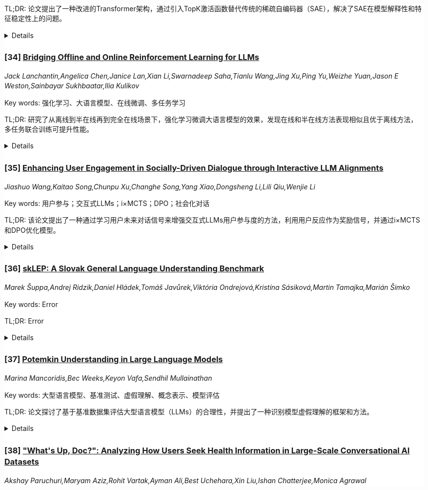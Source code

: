 TL;DR: 论文提出了一种改进的Transformer架构，通过引入TopK激活函数替代传统的稀疏自编码器（SAE），解决了SAE在模型解释性和特征稳定性上的问题。

<details><summary>Details</summary></details>


### [34] [Bridging Offline and Online Reinforcement Learning for LLMs](https://arxiv.org/abs/2506.21495)
*Jack Lanchantin,Angelica Chen,Janice Lan,Xian Li,Swarnadeep Saha,Tianlu Wang,Jing Xu,Ping Yu,Weizhe Yuan,Jason E Weston,Sainbayar Sukhbaatar,Ilia Kulikov*

Key words: 强化学习、大语言模型、在线微调、多任务学习

TL;DR: 研究了从离线到半在线再到完全在线场景下，强化学习微调大语言模型的效果，发现在线和半在线方法表现相似且优于离线方法，多任务联合训练可提升性能。

<details><summary>Details</summary></details>


### [35] [Enhancing User Engagement in Socially-Driven Dialogue through Interactive LLM Alignments](https://arxiv.org/abs/2506.21497)
*Jiashuo Wang,Kaitao Song,Chunpu Xu,Changhe Song,Yang Xiao,Dongsheng Li,Lili Qiu,Wenjie Li*

Key words: 用户参与；交互式LLMs；i×MCTS；DPO；社会化对话

TL;DR: 该论文提出了一种通过学习用户未来对话信号来增强交互式LLMs用户参与度的方法，利用用户反应作为奖励信号，并通过i×MCTS和DPO优化模型。

<details><summary>Details</summary></details>


### [36] [skLEP: A Slovak General Language Understanding Benchmark](https://arxiv.org/abs/2506.21508)
*Marek Šuppa,Andrej Ridzik,Daniel Hládek,Tomáš Javůrek,Viktória Ondrejová,Kristína Sásiková,Martin Tamajka,Marián Šimko*

Key words: Error

TL;DR: Error

<details><summary>Details</summary></details>


### [37] [Potemkin Understanding in Large Language Models](https://arxiv.org/abs/2506.21521)
*Marina Mancoridis,Bec Weeks,Keyon Vafa,Sendhil Mullainathan*

Key words: 大型语言模型、基准测试、虚假理解、概念表示、模型评估

TL;DR: 论文探讨了基于基准数据集评估大型语言模型（LLMs）的合理性，并提出了一种识别模型虚假理解的框架和方法。

<details><summary>Details</summary></details>


### [38] ["What's Up, Doc?": Analyzing How Users Seek Health Information in Large-Scale Conversational AI Datasets](https://arxiv.org/abs/2506.21532)
*Akshay Paruchuri,Maryam Aziz,Rohit Vartak,Ayman Ali,Best Uchehara,Xin Liu,Ishan Chatterjee,Monica Agrawal*
